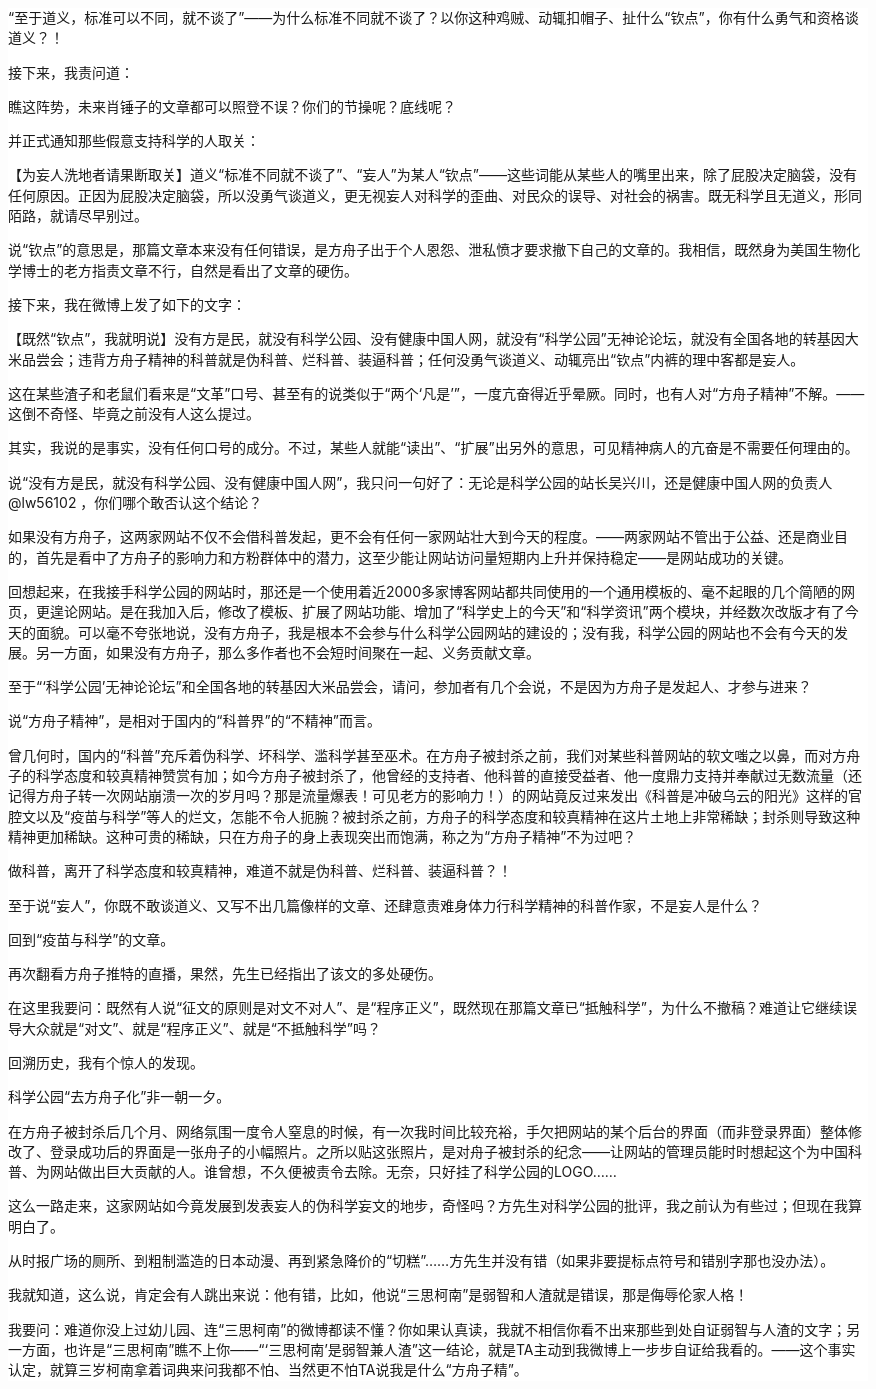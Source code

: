 “至于道义，标准可以不同，就不谈了”——为什么标准不同就不谈了？以你这种鸡贼、动辄扣帽子、扯什么“钦点”，你有什么勇气和资格谈道义？！

接下来，我责问道：

瞧这阵势，未来肖锤子的文章都可以照登不误？你们的节操呢？底线呢？

并正式通知那些假意支持科学的人取关：

【为妄人洗地者请果断取关】道义“标准不同就不谈了”、“妄人”为某人“钦点”——这些词能从某些人的嘴里出来，除了屁股决定脑袋，没有任何原因。正因为屁股决定脑袋，所以没勇气谈道义，更无视妄人对科学的歪曲、对民众的误导、对社会的祸害。既无科学且无道义，形同陌路，就请尽早别过。

说“钦点”的意思是，那篇文章本来没有任何错误，是方舟子出于个人恩怨、泄私愤才要求撤下自己的文章的。我相信，既然身为美国生物化学博士的老方指责文章不行，自然是看出了文章的硬伤。

接下来，我在微博上发了如下的文字：

【既然“钦点”，我就明说】没有方是民，就没有科学公园、没有健康中国人网，就没有“科学公园”无神论论坛，就没有全国各地的转基因大米品尝会；违背方舟子精神的科普就是伪科普、烂科普、装逼科普；任何没勇气谈道义、动辄亮出“钦点”内裤的理中客都是妄人。

这在某些渣子和老鼠们看来是“文革”口号、甚至有的说类似于“两个‘凡是’”，一度亢奋得近乎晕厥。同时，也有人对“方舟子精神”不解。——这倒不奇怪、毕竟之前没有人这么提过。

其实，我说的是事实，没有任何口号的成分。不过，某些人就能“读出”、“扩展”出另外的意思，可见精神病人的亢奋是不需要任何理由的。

说“没有方是民，就没有科学公园、没有健康中国人网”，我只问一句好了：无论是科学公园的站长吴兴川，还是健康中国人网的负责人@lw56102 ，你们哪个敢否认这个结论？

如果没有方舟子，这两家网站不仅不会借科普发起，更不会有任何一家网站壮大到今天的程度。——两家网站不管出于公益、还是商业目的，首先是看中了方舟子的影响力和方粉群体中的潜力，这至少能让网站访问量短期内上升并保持稳定——是网站成功的关键。

回想起来，在我接手科学公园的网站时，那还是一个使用着近2000多家博客网站都共同使用的一个通用模板的、毫不起眼的几个简陋的网页，更遑论网站。是在我加入后，修改了模板、扩展了网站功能、增加了“科学史上的今天”和“科学资讯”两个模块，并经数次改版才有了今天的面貌。可以毫不夸张地说，没有方舟子，我是根本不会参与什么科学公园网站的建设的；没有我，科学公园的网站也不会有今天的发展。另一方面，如果没有方舟子，那么多作者也不会短时间聚在一起、义务贡献文章。

至于“‘科学公园’无神论论坛”和全国各地的转基因大米品尝会，请问，参加者有几个会说，不是因为方舟子是发起人、才参与进来？

说“方舟子精神”，是相对于国内的“科普界”的“不精神”而言。

曾几何时，国内的“科普”充斥着伪科学、坏科学、滥科学甚至巫术。在方舟子被封杀之前，我们对某些科普网站的软文嗤之以鼻，而对方舟子的科学态度和较真精神赞赏有加；如今方舟子被封杀了，他曾经的支持者、他科普的直接受益者、他一度鼎力支持并奉献过无数流量（还记得方舟子转一次网站崩溃一次的岁月吗？那是流量爆表！可见老方的影响力！）的网站竟反过来发出《科普是冲破乌云的阳光》这样的官腔文以及“疫苗与科学”等人的烂文，怎能不令人扼腕？被封杀之前，方舟子的科学态度和较真精神在这片土地上非常稀缺；封杀则导致这种精神更加稀缺。这种可贵的稀缺，只在方舟子的身上表现突出而饱满，称之为“方舟子精神”不为过吧？

做科普，离开了科学态度和较真精神，难道不就是伪科普、烂科普、装逼科普？！

至于说“妄人”，你既不敢谈道义、又写不出几篇像样的文章、还肆意责难身体力行科学精神的科普作家，不是妄人是什么？

回到“疫苗与科学”的文章。

再次翻看方舟子推特的直播，果然，先生已经指出了该文的多处硬伤。

在这里我要问：既然有人说“征文的原则是对文不对人”、是“程序正义”，既然现在那篇文章已“抵触科学”，为什么不撤稿？难道让它继续误导大众就是“对文”、就是“程序正义”、就是“不抵触科学”吗？

回溯历史，我有个惊人的发现。

科学公园“去方舟子化”非一朝一夕。

在方舟子被封杀后几个月、网络氛围一度令人窒息的时候，有一次我时间比较充裕，手欠把网站的某个后台的界面（而非登录界面）整体修改了、登录成功后的界面是一张舟子的小幅照片。之所以贴这张照片，是对舟子被封杀的纪念——让网站的管理员能时时想起这个为中国科普、为网站做出巨大贡献的人。谁曾想，不久便被责令去除。无奈，只好挂了科学公园的LOGO……

这么一路走来，这家网站如今竟发展到发表妄人的伪科学妄文的地步，奇怪吗？方先生对科学公园的批评，我之前认为有些过；但现在我算明白了。

从时报广场的厕所、到粗制滥造的日本动漫、再到紧急降价的“切糕”……方先生并没有错（如果非要提标点符号和错别字那也没办法）。

我就知道，这么说，肯定会有人跳出来说：他有错，比如，他说“三思柯南”是弱智和人渣就是错误，那是侮辱伦家人格！

我要问：难道你没上过幼儿园、连“三思柯南”的微博都读不懂？你如果认真读，我就不相信你看不出来那些到处自证弱智与人渣的文字；另一方面，也许是“三思柯南”瞧不上你——“‘三思柯南’是弱智兼人渣”这一结论，就是TA主动到我微博上一步步自证给我看的。——这个事实认定，就算三岁柯南拿着词典来问我都不怕、当然更不怕TA说我是什么“方舟子精”。
